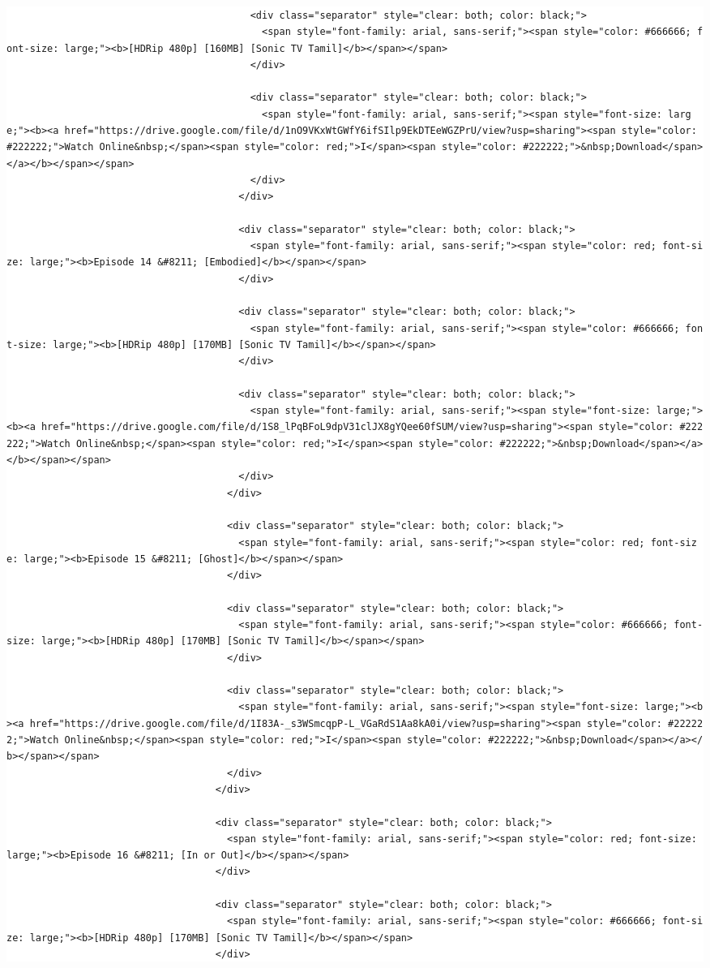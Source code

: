                                               <div class="separator" style="clear: both; color: black;">
                                                <span style="font-family: arial, sans-serif;"><span style="color: #666666; font-size: large;"><b>[HDRip 480p] [160MB] [Sonic TV Tamil]</b></span></span>
                                              </div>
                                              
                                              <div class="separator" style="clear: both; color: black;">
                                                <span style="font-family: arial, sans-serif;"><span style="font-size: large;"><b><a href="https://drive.google.com/file/d/1nO9VKxWtGWfY6ifSIlp9EkDTEeWGZPrU/view?usp=sharing"><span style="color: #222222;">Watch Online&nbsp;</span><span style="color: red;">I</span><span style="color: #222222;">&nbsp;Download</span></a></b></span></span>
                                              </div>
                                            </div>
                                            
                                            <div class="separator" style="clear: both; color: black;">
                                              <span style="font-family: arial, sans-serif;"><span style="color: red; font-size: large;"><b>Episode 14 &#8211; [Embodied]</b></span></span>
                                            </div>
                                            
                                            <div class="separator" style="clear: both; color: black;">
                                              <span style="font-family: arial, sans-serif;"><span style="color: #666666; font-size: large;"><b>[HDRip 480p] [170MB] [Sonic TV Tamil]</b></span></span>
                                            </div>
                                            
                                            <div class="separator" style="clear: both; color: black;">
                                              <span style="font-family: arial, sans-serif;"><span style="font-size: large;"><b><a href="https://drive.google.com/file/d/1S8_lPqBFoL9dpV31clJX8gYQee60fSUM/view?usp=sharing"><span style="color: #222222;">Watch Online&nbsp;</span><span style="color: red;">I</span><span style="color: #222222;">&nbsp;Download</span></a></b></span></span>
                                            </div>
                                          </div>
                                          
                                          <div class="separator" style="clear: both; color: black;">
                                            <span style="font-family: arial, sans-serif;"><span style="color: red; font-size: large;"><b>Episode 15 &#8211; [Ghost]</b></span></span>
                                          </div>
                                          
                                          <div class="separator" style="clear: both; color: black;">
                                            <span style="font-family: arial, sans-serif;"><span style="color: #666666; font-size: large;"><b>[HDRip 480p] [170MB] [Sonic TV Tamil]</b></span></span>
                                          </div>
                                          
                                          <div class="separator" style="clear: both; color: black;">
                                            <span style="font-family: arial, sans-serif;"><span style="font-size: large;"><b><a href="https://drive.google.com/file/d/1I83A-_s3WSmcqpP-L_VGaRdS1Aa8kA0i/view?usp=sharing"><span style="color: #222222;">Watch Online&nbsp;</span><span style="color: red;">I</span><span style="color: #222222;">&nbsp;Download</span></a></b></span></span>
                                          </div>
                                        </div>
                                        
                                        <div class="separator" style="clear: both; color: black;">
                                          <span style="font-family: arial, sans-serif;"><span style="color: red; font-size: large;"><b>Episode 16 &#8211; [In or Out]</b></span></span>
                                        </div>
                                        
                                        <div class="separator" style="clear: both; color: black;">
                                          <span style="font-family: arial, sans-serif;"><span style="color: #666666; font-size: large;"><b>[HDRip 480p] [170MB] [Sonic TV Tamil]</b></span></span>
                                        </div>
                                        